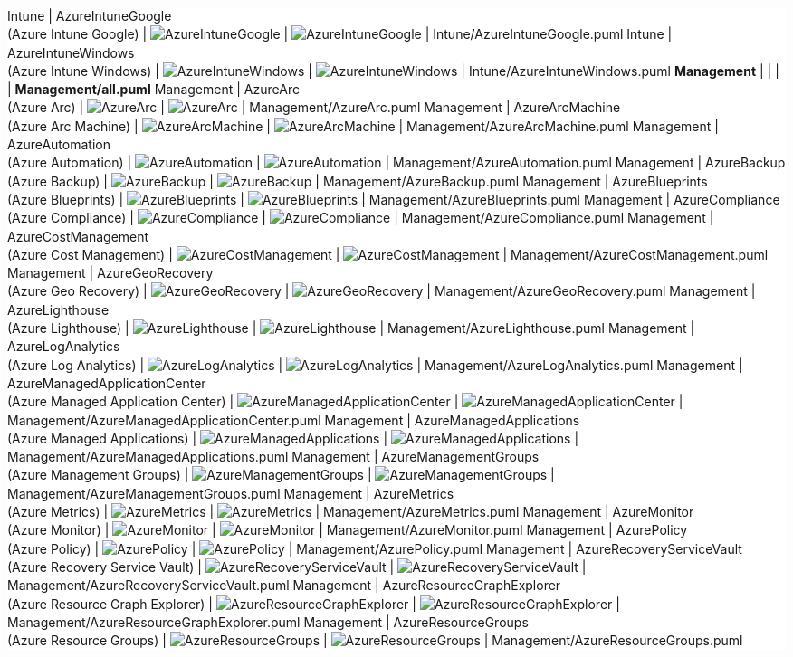 Intune | AzureIntuneGoogle </br> (Azure Intune Google) | ![AzureIntuneGoogle](dist/Intune/AzureIntuneGoogle.png?raw=true) | ![AzureIntuneGoogle](dist/Intune/AzureIntuneGoogle(m).png?raw=true) | Intune/AzureIntuneGoogle.puml
Intune | AzureIntuneWindows </br> (Azure Intune Windows) | ![AzureIntuneWindows](dist/Intune/AzureIntuneWindows.png?raw=true) | ![AzureIntuneWindows](dist/Intune/AzureIntuneWindows(m).png?raw=true) | Intune/AzureIntuneWindows.puml
**Management** | | | | **Management/all.puml**
Management | AzureArc </br> (Azure Arc) | ![AzureArc](dist/Management/AzureArc.png?raw=true) | ![AzureArc](dist/Management/AzureArc(m).png?raw=true) | Management/AzureArc.puml
Management | AzureArcMachine </br> (Azure Arc Machine) | ![AzureArcMachine](dist/Management/AzureArcMachine.png?raw=true) | ![AzureArcMachine](dist/Management/AzureArcMachine(m).png?raw=true) | Management/AzureArcMachine.puml
Management | AzureAutomation </br> (Azure Automation) | ![AzureAutomation](dist/Management/AzureAutomation.png?raw=true) | ![AzureAutomation](dist/Management/AzureAutomation(m).png?raw=true) | Management/AzureAutomation.puml
Management | AzureBackup </br> (Azure Backup) | ![AzureBackup](dist/Management/AzureBackup.png?raw=true) | ![AzureBackup](dist/Management/AzureBackup(m).png?raw=true) | Management/AzureBackup.puml
Management | AzureBlueprints </br> (Azure Blueprints) | ![AzureBlueprints](dist/Management/AzureBlueprints.png?raw=true) | ![AzureBlueprints](dist/Management/AzureBlueprints(m).png?raw=true) | Management/AzureBlueprints.puml
Management | AzureCompliance </br> (Azure Compliance) | ![AzureCompliance](dist/Management/AzureCompliance.png?raw=true) | ![AzureCompliance](dist/Management/AzureCompliance(m).png?raw=true) | Management/AzureCompliance.puml
Management | AzureCostManagement </br> (Azure Cost Management) | ![AzureCostManagement](dist/Management/AzureCostManagement.png?raw=true) | ![AzureCostManagement](dist/Management/AzureCostManagement(m).png?raw=true) | Management/AzureCostManagement.puml
Management | AzureGeoRecovery </br> (Azure Geo Recovery) | ![AzureGeoRecovery](dist/Management/AzureGeoRecovery.png?raw=true) | ![AzureGeoRecovery](dist/Management/AzureGeoRecovery(m).png?raw=true) | Management/AzureGeoRecovery.puml
Management | AzureLighthouse </br> (Azure Lighthouse) | ![AzureLighthouse](dist/Management/AzureLighthouse.png?raw=true) | ![AzureLighthouse](dist/Management/AzureLighthouse(m).png?raw=true) | Management/AzureLighthouse.puml
Management | AzureLogAnalytics </br> (Azure Log Analytics) | ![AzureLogAnalytics](dist/Management/AzureLogAnalytics.png?raw=true) | ![AzureLogAnalytics](dist/Management/AzureLogAnalytics(m).png?raw=true) | Management/AzureLogAnalytics.puml
Management | AzureManagedApplicationCenter </br> (Azure Managed Application Center) | ![AzureManagedApplicationCenter](dist/Management/AzureManagedApplicationCenter.png?raw=true) | ![AzureManagedApplicationCenter](dist/Management/AzureManagedApplicationCenter(m).png?raw=true) | Management/AzureManagedApplicationCenter.puml
Management | AzureManagedApplications </br> (Azure Managed Applications) | ![AzureManagedApplications](dist/Management/AzureManagedApplications.png?raw=true) | ![AzureManagedApplications](dist/Management/AzureManagedApplications(m).png?raw=true) | Management/AzureManagedApplications.puml
Management | AzureManagementGroups </br> (Azure Management Groups) | ![AzureManagementGroups](dist/Management/AzureManagementGroups.png?raw=true) | ![AzureManagementGroups](dist/Management/AzureManagementGroups(m).png?raw=true) | Management/AzureManagementGroups.puml
Management | AzureMetrics </br> (Azure Metrics) | ![AzureMetrics](dist/Management/AzureMetrics.png?raw=true) | ![AzureMetrics](dist/Management/AzureMetrics(m).png?raw=true) | Management/AzureMetrics.puml
Management | AzureMonitor </br> (Azure Monitor) | ![AzureMonitor](dist/Management/AzureMonitor.png?raw=true) | ![AzureMonitor](dist/Management/AzureMonitor(m).png?raw=true) | Management/AzureMonitor.puml
Management | AzurePolicy </br> (Azure Policy) | ![AzurePolicy](dist/Management/AzurePolicy.png?raw=true) | ![AzurePolicy](dist/Management/AzurePolicy(m).png?raw=true) | Management/AzurePolicy.puml
Management | AzureRecoveryServiceVault </br> (Azure Recovery Service Vault) | ![AzureRecoveryServiceVault](dist/Management/AzureRecoveryServiceVault.png?raw=true) | ![AzureRecoveryServiceVault](dist/Management/AzureRecoveryServiceVault(m).png?raw=true) | Management/AzureRecoveryServiceVault.puml
Management | AzureResourceGraphExplorer </br> (Azure Resource Graph Explorer) | ![AzureResourceGraphExplorer](dist/Management/AzureResourceGraphExplorer.png?raw=true) | ![AzureResourceGraphExplorer](dist/Management/AzureResourceGraphExplorer(m).png?raw=true) | Management/AzureResourceGraphExplorer.puml
Management | AzureResourceGroups </br> (Azure Resource Groups) | ![AzureResourceGroups](dist/Management/AzureResourceGroups.png?raw=true) | ![AzureResourceGroups](dist/Management/AzureResourceGroups(m).png?raw=true) | Management/AzureResourceGroups.puml